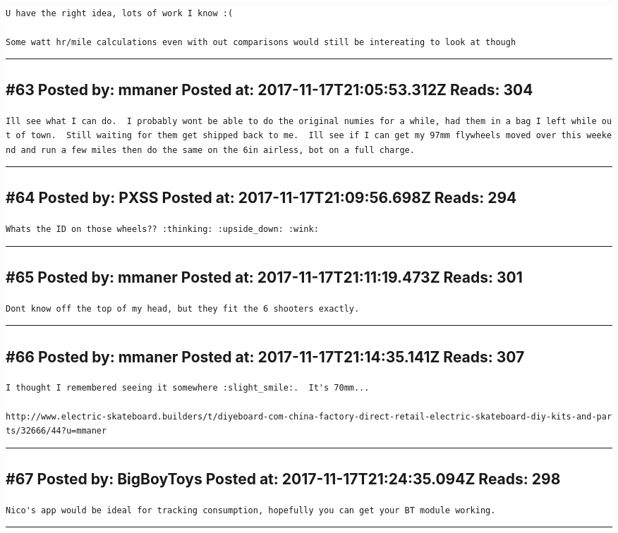 ```
U have the right idea, lots of work I know :(

Some watt hr/mile calculations even with out comparisons would still be intereating to look at though
```

---
## \#63 Posted by: mmaner Posted at: 2017-11-17T21:05:53.312Z Reads: 304

```
Ill see what I can do.  I probably wont be able to do the original numies for a while, had them in a bag I left while out of town.  Still waiting for them get shipped back to me.  Ill see if I can get my 97mm flywheels moved over this weekend and run a few miles then do the same on the 6in airless, bot on a full charge.
```

---
## \#64 Posted by: PXSS Posted at: 2017-11-17T21:09:56.698Z Reads: 294

```
Whats the ID on those wheels?? :thinking: :upside_down: :wink:
```

---
## \#65 Posted by: mmaner Posted at: 2017-11-17T21:11:19.473Z Reads: 301

```
Dont know off the top of my head, but they fit the 6 shooters exactly.
```

---
## \#66 Posted by: mmaner Posted at: 2017-11-17T21:14:35.141Z Reads: 307

```
I thought I remembered seeing it somewhere :slight_smile:.  It's 70mm...

http://www.electric-skateboard.builders/t/diyeboard-com-china-factory-direct-retail-electric-skateboard-diy-kits-and-parts/32666/44?u=mmaner
```

---
## \#67 Posted by: BigBoyToys Posted at: 2017-11-17T21:24:35.094Z Reads: 298

```
Nico's app would be ideal for tracking consumption, hopefully you can get your BT module working.
```

---